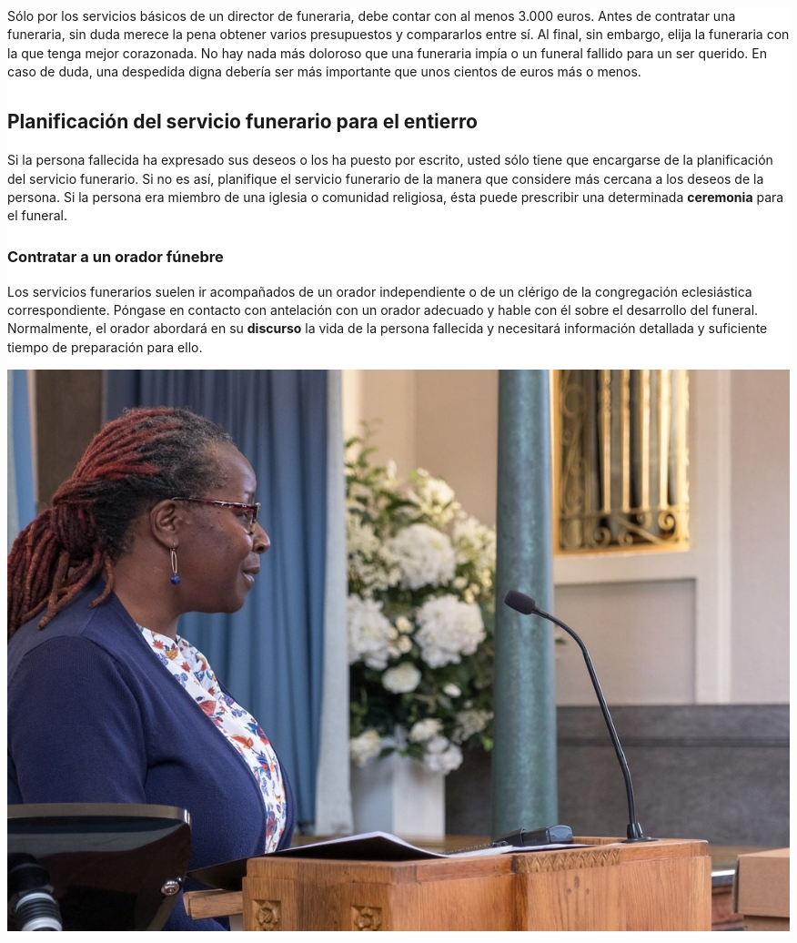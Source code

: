 Sólo por los servicios básicos de un director de funeraria, debe contar con al menos 3.000 euros. Antes de contratar una funeraria, sin duda merece la pena obtener varios presupuestos y compararlos entre sí. Al final, sin embargo, elija la funeraria con la que tenga mejor corazonada. No hay nada más doloroso que una funeraria impía o un funeral fallido para un ser querido. En caso de duda, una despedida digna debería ser más importante que unos cientos de euros más o menos.

## Planificación del servicio funerario para el entierro

Si la persona fallecida ha expresado sus deseos o los ha puesto por escrito, usted sólo tiene que encargarse de la planificación del servicio funerario. Si no es así, planifique el servicio funerario de la manera que considere más cercana a los deseos de la persona. Si la persona era miembro de una iglesia o comunidad religiosa, ésta puede prescribir una determinada **ceremonia** para el funeral.

### Contratar a un orador fúnebre

Los servicios funerarios suelen ir acompañados de un orador independiente o de un clérigo de la congregación eclesiástica correspondiente. Póngase en contacto con antelación con un orador adecuado y hable con él sobre el desarrollo del funeral. Normalmente, el orador abordará en su **discurso** la vida de la persona fallecida y necesitará información detallada y suficiente tiempo de preparación para ello.

![Orador para el funeral](the-good-funeral-guide-xWoYwQDo_1I-unsplash.jpg)
